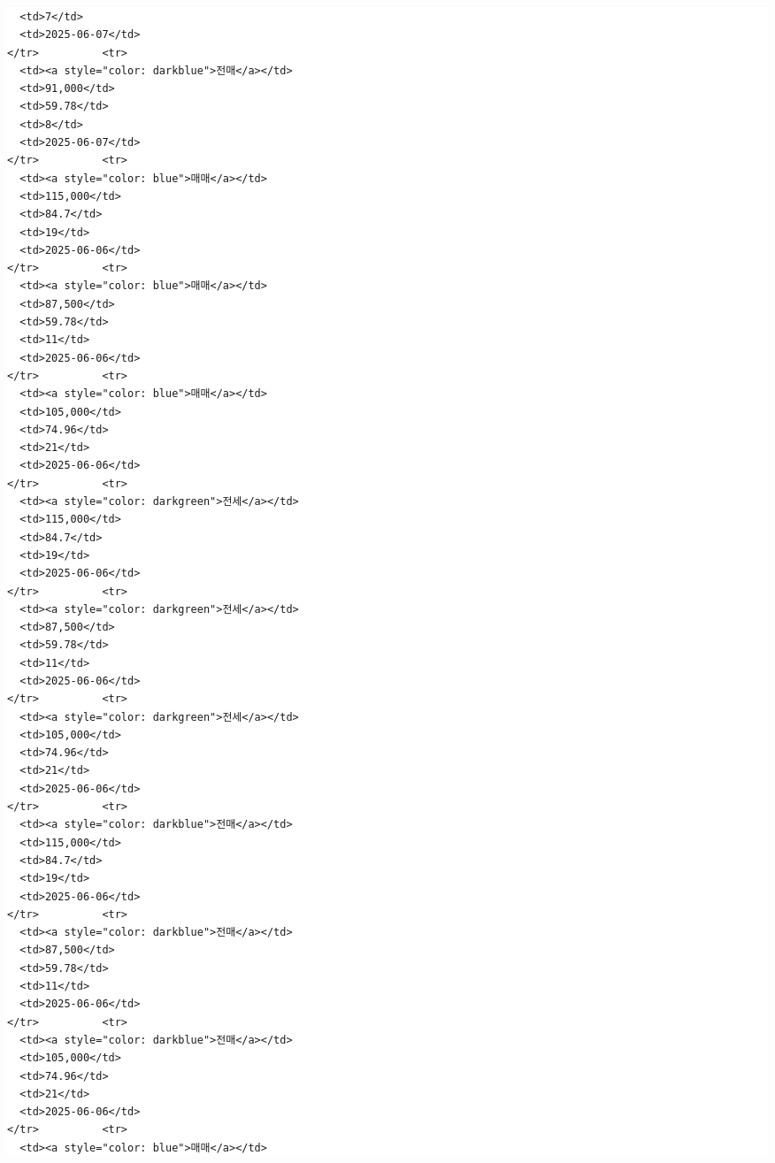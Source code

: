       <td>7</td>
      <td>2025-06-07</td>
    </tr>          <tr>
      <td><a style="color: darkblue">전매</a></td>
      <td>91,000</td>
      <td>59.78</td>
      <td>8</td>
      <td>2025-06-07</td>
    </tr>          <tr>
      <td><a style="color: blue">매매</a></td>
      <td>115,000</td>
      <td>84.7</td>
      <td>19</td>
      <td>2025-06-06</td>
    </tr>          <tr>
      <td><a style="color: blue">매매</a></td>
      <td>87,500</td>
      <td>59.78</td>
      <td>11</td>
      <td>2025-06-06</td>
    </tr>          <tr>
      <td><a style="color: blue">매매</a></td>
      <td>105,000</td>
      <td>74.96</td>
      <td>21</td>
      <td>2025-06-06</td>
    </tr>          <tr>
      <td><a style="color: darkgreen">전세</a></td>
      <td>115,000</td>
      <td>84.7</td>
      <td>19</td>
      <td>2025-06-06</td>
    </tr>          <tr>
      <td><a style="color: darkgreen">전세</a></td>
      <td>87,500</td>
      <td>59.78</td>
      <td>11</td>
      <td>2025-06-06</td>
    </tr>          <tr>
      <td><a style="color: darkgreen">전세</a></td>
      <td>105,000</td>
      <td>74.96</td>
      <td>21</td>
      <td>2025-06-06</td>
    </tr>          <tr>
      <td><a style="color: darkblue">전매</a></td>
      <td>115,000</td>
      <td>84.7</td>
      <td>19</td>
      <td>2025-06-06</td>
    </tr>          <tr>
      <td><a style="color: darkblue">전매</a></td>
      <td>87,500</td>
      <td>59.78</td>
      <td>11</td>
      <td>2025-06-06</td>
    </tr>          <tr>
      <td><a style="color: darkblue">전매</a></td>
      <td>105,000</td>
      <td>74.96</td>
      <td>21</td>
      <td>2025-06-06</td>
    </tr>          <tr>
      <td><a style="color: blue">매매</a></td>